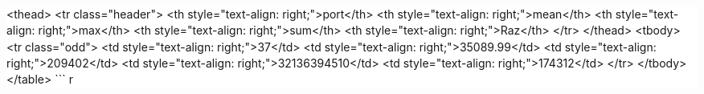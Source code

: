 <span id="cb1-278"><a href="http://localhost:6454/#cb1-278" aria-hidden="true" tabindex="-1"></a><span class="dt">&lt;</span><span class="kw">thead</span><span class="dt">&gt;</span></span>
<span id="cb1-279"><a href="http://localhost:6454/#cb1-279" aria-hidden="true" tabindex="-1"></a><span class="dt">&lt;</span><span class="kw">tr</span><span class="ot"> class</span><span class="op">=</span><span class="st">"header"</span><span class="dt">&gt;</span></span>
<span id="cb1-280"><a href="http://localhost:6454/#cb1-280" aria-hidden="true" tabindex="-1"></a><span class="dt">&lt;</span><span class="kw">th</span><span class="ot"> style</span><span class="op">=</span><span class="st">"text-align: right;"</span><span class="dt">&gt;</span>port<span class="dt">&lt;/</span><span class="kw">th</span><span class="dt">&gt;</span></span>
<span id="cb1-281"><a href="http://localhost:6454/#cb1-281" aria-hidden="true" tabindex="-1"></a><span class="dt">&lt;</span><span class="kw">th</span><span class="ot"> style</span><span class="op">=</span><span class="st">"text-align: right;"</span><span class="dt">&gt;</span>mean<span class="dt">&lt;/</span><span class="kw">th</span><span class="dt">&gt;</span></span>
<span id="cb1-282"><a href="http://localhost:6454/#cb1-282" aria-hidden="true" tabindex="-1"></a><span class="dt">&lt;</span><span class="kw">th</span><span class="ot"> style</span><span class="op">=</span><span class="st">"text-align: right;"</span><span class="dt">&gt;</span>max<span class="dt">&lt;/</span><span class="kw">th</span><span class="dt">&gt;</span></span>
<span id="cb1-283"><a href="http://localhost:6454/#cb1-283" aria-hidden="true" tabindex="-1"></a><span class="dt">&lt;</span><span class="kw">th</span><span class="ot"> style</span><span class="op">=</span><span class="st">"text-align: right;"</span><span class="dt">&gt;</span>sum<span class="dt">&lt;/</span><span class="kw">th</span><span class="dt">&gt;</span></span>
<span id="cb1-284"><a href="http://localhost:6454/#cb1-284" aria-hidden="true" tabindex="-1"></a><span class="dt">&lt;</span><span class="kw">th</span><span class="ot"> style</span><span class="op">=</span><span class="st">"text-align: right;"</span><span class="dt">&gt;</span>Raz<span class="dt">&lt;/</span><span class="kw">th</span><span class="dt">&gt;</span></span>
<span id="cb1-285"><a href="http://localhost:6454/#cb1-285" aria-hidden="true" tabindex="-1"></a><span class="dt">&lt;/</span><span class="kw">tr</span><span class="dt">&gt;</span></span>
<span id="cb1-286"><a href="http://localhost:6454/#cb1-286" aria-hidden="true" tabindex="-1"></a><span class="dt">&lt;/</span><span class="kw">thead</span><span class="dt">&gt;</span></span>
<span id="cb1-287"><a href="http://localhost:6454/#cb1-287" aria-hidden="true" tabindex="-1"></a><span class="dt">&lt;</span><span class="kw">tbody</span><span class="dt">&gt;</span></span>
<span id="cb1-288"><a href="http://localhost:6454/#cb1-288" aria-hidden="true" tabindex="-1"></a><span class="dt">&lt;</span><span class="kw">tr</span><span class="ot"> class</span><span class="op">=</span><span class="st">"odd"</span><span class="dt">&gt;</span></span>
<span id="cb1-289"><a href="http://localhost:6454/#cb1-289" aria-hidden="true" tabindex="-1"></a><span class="dt">&lt;</span><span class="kw">td</span><span class="ot"> style</span><span class="op">=</span><span class="st">"text-align: right;"</span><span class="dt">&gt;</span>37<span class="dt">&lt;/</span><span class="kw">td</span><span class="dt">&gt;</span></span>
<span id="cb1-290"><a href="http://localhost:6454/#cb1-290" aria-hidden="true" tabindex="-1"></a><span class="dt">&lt;</span><span class="kw">td</span><span class="ot"> style</span><span class="op">=</span><span class="st">"text-align: right;"</span><span class="dt">&gt;</span>35089.99<span class="dt">&lt;/</span><span class="kw">td</span><span class="dt">&gt;</span></span>
<span id="cb1-291"><a href="http://localhost:6454/#cb1-291" aria-hidden="true" tabindex="-1"></a><span class="dt">&lt;</span><span class="kw">td</span><span class="ot"> style</span><span class="op">=</span><span class="st">"text-align: right;"</span><span class="dt">&gt;</span>209402<span class="dt">&lt;/</span><span class="kw">td</span><span class="dt">&gt;</span></span>
<span id="cb1-292"><a href="http://localhost:6454/#cb1-292" aria-hidden="true" tabindex="-1"></a><span class="dt">&lt;</span><span class="kw">td</span><span class="ot"> style</span><span class="op">=</span><span class="st">"text-align: right;"</span><span class="dt">&gt;</span>32136394510<span class="dt">&lt;/</span><span class="kw">td</span><span class="dt">&gt;</span></span>
<span id="cb1-293"><a href="http://localhost:6454/#cb1-293" aria-hidden="true" tabindex="-1"></a><span class="dt">&lt;</span><span class="kw">td</span><span class="ot"> style</span><span class="op">=</span><span class="st">"text-align: right;"</span><span class="dt">&gt;</span>174312<span class="dt">&lt;/</span><span class="kw">td</span><span class="dt">&gt;</span></span>
<span id="cb1-294"><a href="http://localhost:6454/#cb1-294" aria-hidden="true" tabindex="-1"></a><span class="dt">&lt;/</span><span class="kw">tr</span><span class="dt">&gt;</span></span>
<span id="cb1-295"><a href="http://localhost:6454/#cb1-295" aria-hidden="true" tabindex="-1"></a><span class="dt">&lt;/</span><span class="kw">tbody</span><span class="dt">&gt;</span></span>
<span id="cb1-296"><a href="http://localhost:6454/#cb1-296" aria-hidden="true" tabindex="-1"></a><span class="dt">&lt;/</span><span class="kw">table</span><span class="dt">&gt;</span></span>
<span id="cb1-297"><a href="http://localhost:6454/#cb1-297" aria-hidden="true" tabindex="-1"></a></span>
<span id="cb1-298"><a href="http://localhost:6454/#cb1-298" aria-hidden="true" tabindex="-1"></a><span class="in">``` r</span></span>